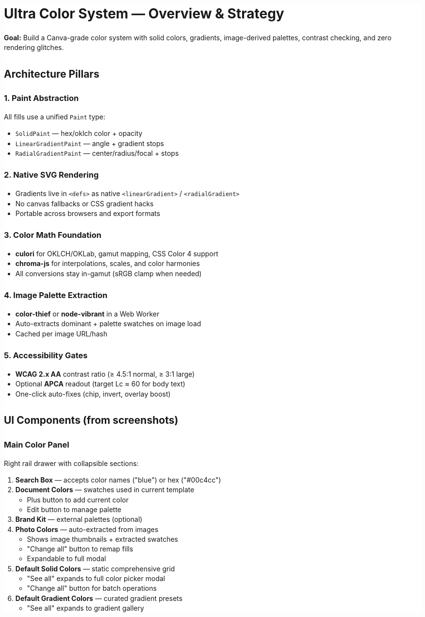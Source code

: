 # Ultra Color System — Overview & Strategy

**Goal:** Build a Canva-grade color system with solid colors, gradients, image-derived palettes, contrast checking, and zero rendering glitches.

## Architecture Pillars

### 1. Paint Abstraction
All fills use a unified `Paint` type:
- `SolidPaint` — hex/oklch color + opacity
- `LinearGradientPaint` — angle + gradient stops
- `RadialGradientPaint` — center/radius/focal + stops

### 2. Native SVG Rendering
- Gradients live in `<defs>` as native `<linearGradient>` / `<radialGradient>`
- No canvas fallbacks or CSS gradient hacks
- Portable across browsers and export formats

### 3. Color Math Foundation
- **culori** for OKLCH/OKLab, gamut mapping, CSS Color 4 support
- **chroma-js** for interpolations, scales, and color harmonies
- All conversions stay in-gamut (sRGB clamp when needed)

### 4. Image Palette Extraction
- **color-thief** or **node-vibrant** in a Web Worker
- Auto-extracts dominant + palette swatches on image load
- Cached per image URL/hash

### 5. Accessibility Gates
- **WCAG 2.x AA** contrast ratio (≥ 4.5:1 normal, ≥ 3:1 large)
- Optional **APCA** readout (target Lc ≈ 60 for body text)
- One-click auto-fixes (chip, invert, overlay boost)

## UI Components (from screenshots)

### Main Color Panel
Right rail drawer with collapsible sections:

1. **Search Box** — accepts color names ("blue") or hex ("#00c4cc")
2. **Document Colors** — swatches used in current template
   - Plus button to add current color
   - Edit button to manage palette
3. **Brand Kit** — external palettes (optional)
4. **Photo Colors** — auto-extracted from images
   - Shows image thumbnails + extracted swatches
   - "Change all" button to remap fills
   - Expandable to full modal
5. **Default Solid Colors** — static comprehensive grid
   - "See all" expands to full color picker modal
   - "Change all" button for batch operations
6. **Default Gradient Colors** — curated gradient presets
   - "See all" expands to gradient gallery
